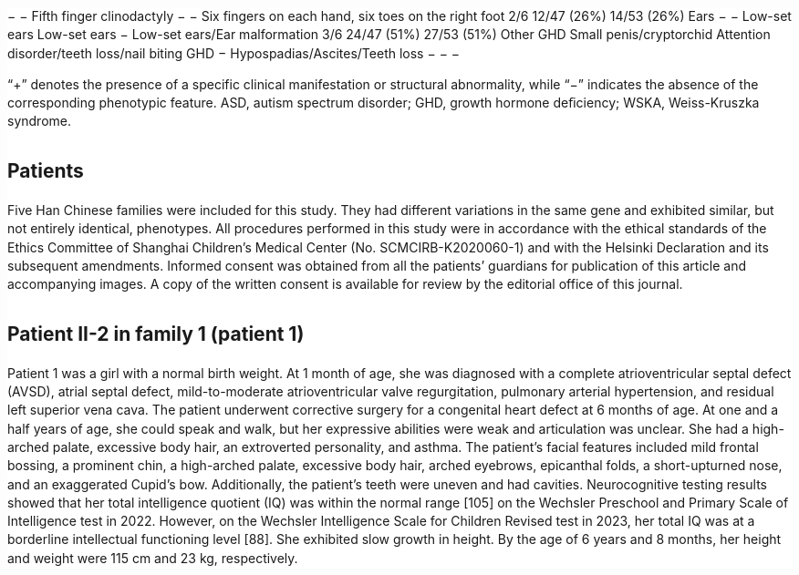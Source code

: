 −
−
Fifth finger clinodactyly
−
−
Six fingers on each hand, six toes on the right foot
2/6
12/47 (26%)
14/53 (26%)
Ears 
−
−
Low-set ears
Low-set ears
−
Low-set ears/Ear malformation
3/6
24/47 (51%)
27/53 (51%)
Other
GHD
Small penis/cryptorchid
Attention disorder/teeth loss/nail biting
GHD
−
Hypospadias/Ascites/Teeth loss
−
−
−

“+” denotes the presence of a specific clinical manifestation or structural abnormality, while “−” indicates the absence of the corresponding phenotypic feature. ASD, autism spectrum disorder; GHD, growth hormone deﬁciency; WSKA, Weiss-Kruszka syndrome.

## Patients

Five Han Chinese families were included for this study. They had different variations in the same gene and exhibited similar, but not entirely identical, phenotypes. All procedures performed in this study were in accordance with the ethical standards of the Ethics Committee of Shanghai Children’s Medical Center (No. SCMCIRB-K2020060-1) and with the Helsinki Declaration and its subsequent amendments. Informed consent was obtained from all the patients’ guardians for publication of this article and accompanying images. A copy of the written consent is available for review by the editorial office of this journal.

## Patient II-2 in family 1 (patient 1)

Patient 1 was a girl with a normal birth weight. At 1 month of age, she was diagnosed with a complete atrioventricular septal defect (AVSD), atrial septal defect, mild-to-moderate atrioventricular valve regurgitation, pulmonary arterial hypertension, and residual left superior vena cava. The patient underwent corrective surgery for a congenital heart defect at 6 months of age. At one and a half years of age, she could speak and walk, but her expressive abilities were weak and articulation was unclear. She had a high-arched palate, excessive body hair, an extroverted personality, and asthma. The patient’s facial features included mild frontal bossing, a prominent chin, a high-arched palate, excessive body hair, arched eyebrows, epicanthal folds, a short-upturned nose, and an exaggerated Cupid’s bow. Additionally, the patient’s teeth were uneven and had cavities. Neurocognitive testing results showed that her total intelligence quotient (IQ) was within the normal range [105] on the Wechsler Preschool and Primary Scale of Intelligence test in 2022. However, on the Wechsler Intelligence Scale for Children Revised test in 2023, her total IQ was at a borderline intellectual functioning level [88]. She exhibited slow growth in height. By the age of 6 years and 8 months, her height and weight were 115 cm and 23 kg, respectively.

